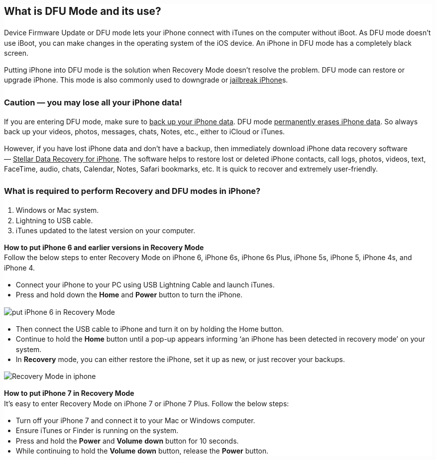 ## **What is DFU Mode and its use?**

Device Firmware Update or DFU mode lets your iPhone connect with iTunes on the computer without iBoot. As DFU mode doesn’t use iBoot, you can make changes in the operating system of the iOS device. An iPhone in DFU mode has a completely black screen.

Putting iPhone into DFU mode is the solution when Recovery Mode doesn’t resolve the problem. DFU mode can restore or upgrade iPhone. This mode is also commonly used to downgrade or [jailbreak iPhone](https://www.stellarinfo.com/blog/how-to-jailbreak-iphone-without-data-loss/)s.

### **Caution — you may lose all your iPhone data!**

If you are entering DFU mode, make sure to [back up your iPhone data](https://support.apple.com/en-in/guide/iphone/iph3ecf67d29/ios). DFU mode [permanently erases iPhone data](https://www.stellarinfo.com/erase-iphone-data.php). So always back up your videos, photos, messages, chats, Notes, etc., either to iCloud or iTunes.

However, if you have lost iPhone data and don’t have a backup, then immediately download iPhone data recovery software — [Stellar Data Recovery for iPhone](https://tools.techidaily.com/stellardata-recovery/data-recovery-ios/). The software helps to restore lost or deleted iPhone contacts, call logs, photos, videos, text, FaceTime, audio, chats, Calendar, Notes, Safari bookmarks, etc. It is quick to recover and extremely user-friendly.

### **What is required to perform Recovery and DFU modes in iPhone?**

1. Windows or Mac system.
2. Lightning to USB cable.
3. iTunes updated to the latest version on your computer.

**How to put iPhone 6 and earlier versions in Recovery Mode**  
Follow the below steps to enter Recovery Mode on iPhone 6, iPhone 6s, iPhone 6s Plus, iPhone 5s, iPhone 5, iPhone 4s, and iPhone 4.

- Connect your iPhone to your PC using USB Lightning Cable and launch iTunes.
- Press and hold down the **Home** and **Power** button to turn the iPhone.

![put iPhone 6 in Recovery Mode](https://cdn-cmlep.nitrocdn.com/DLSjJVyzoVcUgUSBlgyEUoGMDKLbWXQr/assets/images/optimized/rev-8b4e845/www.stellarinfo.com/blog/wp-content/uploads/2023/01/restart-iphon6.jpg)

- Then connect the USB cable to iPhone and turn it on by holding the Home button.
- Continue to hold the **Home** button until a pop-up appears informing ‘an iPhone has been detected in recovery mode’ on your system.
- In **Recovery** mode, you can either restore the iPhone, set it up as new, or just recover your backups.

![Recovery Mode in  iphone](https://cdn-cmlep.nitrocdn.com/DLSjJVyzoVcUgUSBlgyEUoGMDKLbWXQr/assets/images/optimized/rev-8b4e845/www.stellarinfo.com/blog/wp-content/uploads/2023/01/iphone-recover-mode-detected.jpg)

**How to put iPhone 7 in Recovery Mode**  
It’s easy to enter Recovery Mode on iPhone 7 or iPhone 7 Plus. Follow the below steps:

- Turn off your iPhone 7 and connect it to your Mac or Windows computer.
- Ensure iTunes or Finder is running on the system.
- Press and hold the **Power** and **Volume** **down** button for 10 seconds.
- While continuing to hold the **Volume** **down** button, release the **Power** button.
